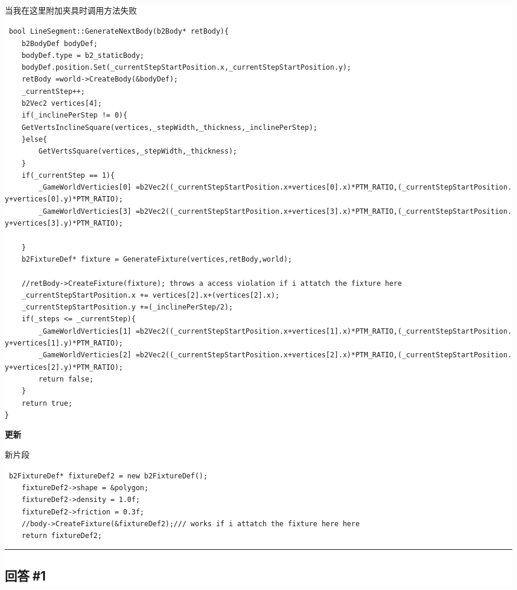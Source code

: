 当我在这里附加夹具时调用方法失败

```
 bool LineSegment::GenerateNextBody(b2Body* retBody){
    b2BodyDef bodyDef;
    bodyDef.type = b2_staticBody;
    bodyDef.position.Set(_currentStepStartPosition.x,_currentStepStartPosition.y);
    retBody =world->CreateBody(&bodyDef);
    _currentStep++;
    b2Vec2 vertices[4];
    if(_inclinePerStep != 0){
    GetVertsInclineSquare(vertices,_stepWidth,_thickness,_inclinePerStep);
    }else{
        GetVertsSquare(vertices,_stepWidth,_thickness);
    }
    if(_currentStep == 1){
        _GameWorldVerticies[0] =b2Vec2((_currentStepStartPosition.x+vertices[0].x)*PTM_RATIO,(_currentStepStartPosition.y+vertices[0].y)*PTM_RATIO);
        _GameWorldVerticies[3] =b2Vec2((_currentStepStartPosition.x+vertices[3].x)*PTM_RATIO,(_currentStepStartPosition.y+vertices[3].y)*PTM_RATIO);

    }
    b2FixtureDef* fixture = GenerateFixture(vertices,retBody,world);

    //retBody->CreateFixture(fixture); throws a access violation if i attatch the fixture here
    _currentStepStartPosition.x += vertices[2].x+(vertices[2].x);
    _currentStepStartPosition.y +=(_inclinePerStep/2);
    if(_steps <= _currentStep){
        _GameWorldVerticies[1] =b2Vec2((_currentStepStartPosition.x+vertices[1].x)*PTM_RATIO,(_currentStepStartPosition.y+vertices[1].y)*PTM_RATIO);
        _GameWorldVerticies[2] =b2Vec2((_currentStepStartPosition.x+vertices[2].x)*PTM_RATIO,(_currentStepStartPosition.y+vertices[2].y)*PTM_RATIO);
        return false;
    }
    return true;
} 
```

**更新**

新片段

```
 b2FixtureDef* fixtureDef2 = new b2FixtureDef();
    fixtureDef2->shape = &polygon;
    fixtureDef2->density = 1.0f;
    fixtureDef2->friction = 0.3f;
    //body->CreateFixture(&fixtureDef2);/// works if i attatch the fixture here here
    return fixtureDef2; 
```

* * *

## 回答 #1
